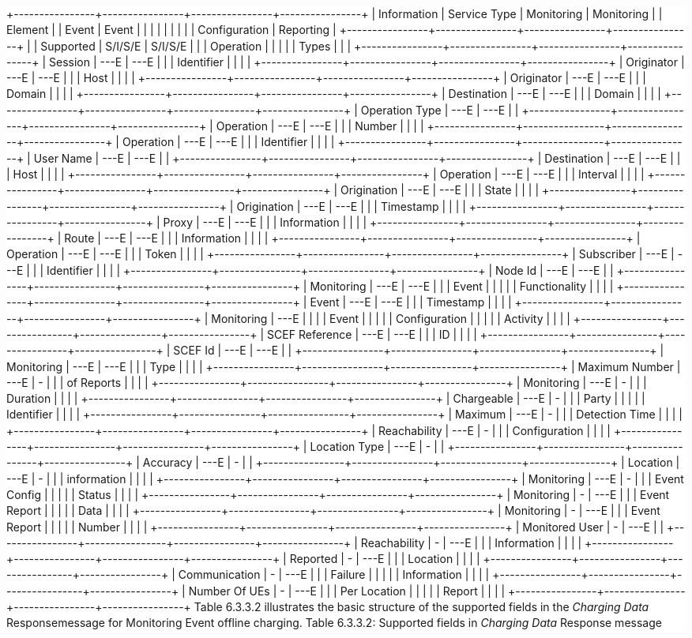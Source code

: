+----------------+----------------+----------------+----------------+ | Information | Service Type | Monitoring | Monitoring | | Element | | Event | Event | | | | | | | | | Configuration | Reporting | +----------------+----------------+----------------+----------------+ | | Supported | S/I/S/E | S/I/S/E | | | Operation | | | | | Types | | | +----------------+----------------+----------------+----------------+ | Session | ---E | ---E | | | Identifier | | | | +----------------+----------------+----------------+----------------+ | Originator | ---E | ---E | | | Host | | | | +----------------+----------------+----------------+----------------+ | Originator | ---E | ---E | | | Domain | | | | +----------------+----------------+----------------+----------------+ | Destination | ---E | ---E | | | Domain | | | | +----------------+----------------+----------------+----------------+ | Operation Type | ---E | ---E | | +----------------+----------------+----------------+----------------+ | Operation | ---E | ---E | | | Number | | | | +----------------+----------------+----------------+----------------+ | Operation | ---E | ---E | | | Identifier | | | | +----------------+----------------+----------------+----------------+ | User Name | ---E | ---E | | +----------------+----------------+----------------+----------------+ | Destination | ---E | ---E | | | Host | | | | +----------------+----------------+----------------+----------------+ | Operation | ---E | ---E | | | Interval | | | | +----------------+----------------+----------------+----------------+ | Origination | ---E | ---E | | | State | | | | +----------------+----------------+----------------+----------------+ | Origination | ---E | ---E | | | Timestamp | | | | +----------------+----------------+----------------+----------------+ | Proxy | ---E | ---E | | | Information | | | | +----------------+----------------+----------------+----------------+ | Route | ---E | ---E | | | Information | | | | +----------------+----------------+----------------+----------------+ | Operation | ---E | ---E | | | Token | | | | +----------------+----------------+----------------+----------------+ | Subscriber | ---E | ---E | | | Identifier | | | | +----------------+----------------+----------------+----------------+ | Node Id | ---E | ---E | | +----------------+----------------+----------------+----------------+ | Monitoring | ---E | ---E | | | Event | | | | | Functionality | | | | +----------------+----------------+----------------+----------------+ | Event | ---E | ---E | | | Timestamp | | | | +----------------+----------------+----------------+----------------+ | Monitoring | ---E | | | | Event | | | | | Configuration | | | | | Activity | | | | +----------------+----------------+----------------+----------------+ | SCEF Reference | ---E | ---E | | | ID | | | | +----------------+----------------+----------------+----------------+ | SCEF Id | ---E | ---E | | +----------------+----------------+----------------+----------------+ | Monitoring | ---E | ---E | | | Type | | | | +----------------+----------------+----------------+----------------+ | Maximum Number | ---E | - | | | of Reports | | | | +----------------+----------------+----------------+----------------+ | Monitoring | ---E | - | | | Duration | | | | +----------------+----------------+----------------+----------------+ | Chargeable | ---E | - | | | Party | | | | | Identifier | | | | +----------------+----------------+----------------+----------------+ | Maximum | ---E | - | | | Detection Time | | | | +----------------+----------------+----------------+----------------+ | Reachability | ---E | - | | | Configuration | | | | +----------------+----------------+----------------+----------------+ | Location Type | ---E | - | | +----------------+----------------+----------------+----------------+ | Accuracy | ---E | - | | +----------------+----------------+----------------+----------------+ | Location | ---E | - | | | information | | | | +----------------+----------------+----------------+----------------+ | Monitoring | ---E | - | | | Event Config | | | | | Status | | | | +----------------+----------------+----------------+----------------+ | Monitoring | - | ---E | | | Event Report | | | | | Data | | | | +----------------+----------------+----------------+----------------+ | Monitoring | - | ---E | | | Event Report | | | | | Number | | | | +----------------+----------------+----------------+----------------+ | Monitored User | - | ---E | | +----------------+----------------+----------------+----------------+ | Reachability | - | ---E | | | Information | | | | +----------------+----------------+----------------+----------------+ | Reported | - | ---E | | | Location | | | | +----------------+----------------+----------------+----------------+ | Communication | - | ---E | | | Failure | | | | | Information | | | | +----------------+----------------+----------------+----------------+ | Number Of UEs | - | ---E | | | Per Location | | | | | Report | | | | +----------------+----------------+----------------+----------------+
Table 6.3.3.2 illustrates the basic structure of the supported fields in the
_Charging Data_ Responsemessage for Monitoring Event offline charging.
Table 6.3.3.2: Supported fields in _Charging Data_ Response message